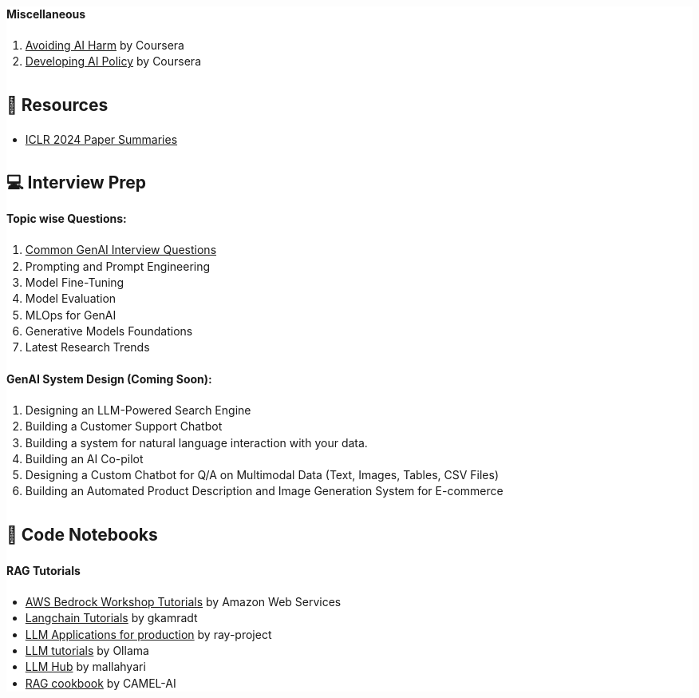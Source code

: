 
#### Miscellaneous
[](https://github.com/aishwaryanr/awesome-generative-ai-guide#miscellaneous)
  1. [Avoiding AI Harm](https://www.coursera.org/learn/avoiding-ai-harm) by Coursera
  2. [Developing AI Policy](https://www.coursera.org/learn/developing-ai-policy) by Coursera


## 📎 Resources
[](https://github.com/aishwaryanr/awesome-generative-ai-guide#paperclip-resources)
  * [ICLR 2024 Paper Summaries](https://areganti.notion.site/06f0d4fe46a94d62bff2ae001cfec22c?v=d501ca62e4b745768385d698f173ae14)


## 💻 Interview Prep
[](https://github.com/aishwaryanr/awesome-generative-ai-guide#computer-interview-prep)
#### Topic wise Questions:
[](https://github.com/aishwaryanr/awesome-generative-ai-guide#topic-wise-questions)
  1. [Common GenAI Interview Questions](https://github.com/aishwaryanr/awesome-generative-ai-guide/blob/main/interview_prep/60_gen_ai_questions.md)
  2. Prompting and Prompt Engineering
  3. Model Fine-Tuning
  4. Model Evaluation
  5. MLOps for GenAI
  6. Generative Models Foundations
  7. Latest Research Trends


#### GenAI System Design (Coming Soon):
[](https://github.com/aishwaryanr/awesome-generative-ai-guide#genai-system-design-coming-soon)
  1. Designing an LLM-Powered Search Engine
  2. Building a Customer Support Chatbot
  3. Building a system for natural language interaction with your data.
  4. Building an AI Co-pilot
  5. Designing a Custom Chatbot for Q/A on Multimodal Data (Text, Images, Tables, CSV Files)
  6. Building an Automated Product Description and Image Generation System for E-commerce


## 📓 Code Notebooks
[](https://github.com/aishwaryanr/awesome-generative-ai-guide#notebook-code-notebooks)
#### RAG Tutorials
[](https://github.com/aishwaryanr/awesome-generative-ai-guide#rag-tutorials)
  * [AWS Bedrock Workshop Tutorials](https://github.com/aws-samples/amazon-bedrock-workshop) by Amazon Web Services
  * [Langchain Tutorials](https://github.com/gkamradt/langchain-tutorials) by gkamradt
  * [LLM Applications for production](https://github.com/ray-project/llm-applications/tree/main) by ray-project
  * [LLM tutorials](https://github.com/ollama/ollama/tree/main/examples) by Ollama
  * [LLM Hub](https://github.com/mallahyari/llm-hub) by mallahyari
  * [RAG cookbook](https://docs.camel-ai.org/cookbooks/agents_with_rag.html) by CAMEL-AI

